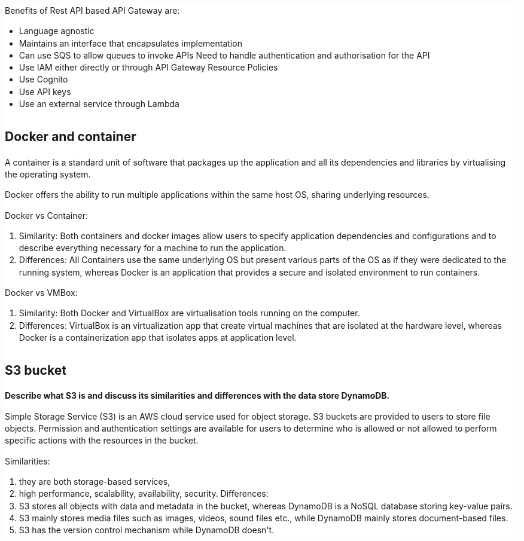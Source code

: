 Benefits of Rest API based API Gateway are:
 - Language agnostic
 - Maintains an interface that encapsulates implementation
 - Can use SQS to allow queues to invoke APIs
Need to handle authentication and authorisation for the API
- Use IAM either directly or through API Gateway Resource Policies
- Use Cognito
- Use API keys
- Use an external service through Lambda




## **Docker and container**

A container is a standard unit of software that packages up the application and all its dependencies and libraries by virtualising the operating system.

Docker offers the ability to run multiple applications within the same host OS, sharing underlying resources.


Docker vs Container:
1. Similarity: Both containers and docker images allow users to specify application dependencies and configurations and to describe everything necessary for a machine to run the application.
2. Differences: All Containers use the same underlying OS but present various parts of the OS as if they were dedicated to the running system, whereas Docker is an application that provides a secure and isolated environment to run containers.

Docker vs VMBox:
1. Similarity: Both Docker and VirtualBox are virtualisation tools running on the computer.
2. Differences: VirtualBox is an virtualization app that create virtual machines that are isolated at the hardware level, whereas Docker is a containerization app that isolates apps at application level. 



## **S3 bucket**

**Describe what S3 is and discuss its similarities and differences with the data store DynamoDB.**

Simple Storage Service (S3) is an AWS cloud service used for object storage. S3 buckets are provided to users to store file objects. Permission and authentication settings are available for users to determine who is allowed or not allowed to perform specific actions with the resources in the bucket.

Similarities: 
1. they are both storage-based services,
2. high performance, scalability, availability, security. 
Differences:
1. S3 stores all objects with data and metadata in the bucket, whereas DynamoDB is a NoSQL database storing key-value pairs.
2. S3 mainly stores media files such as images, videos, sound files etc., while DynamoDB mainly stores document-based files. 
3. S3 has the version control mechanism while DynamoDB doesn't.
